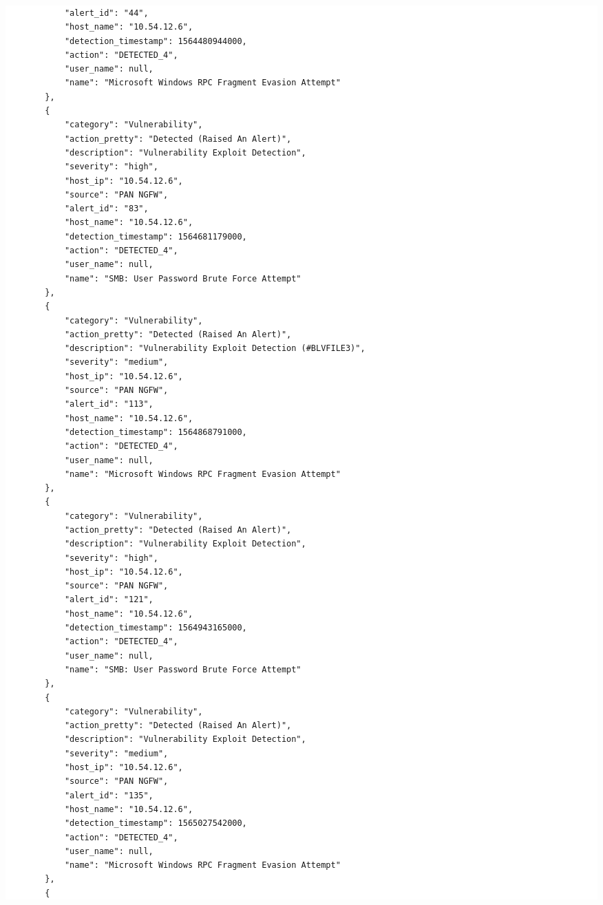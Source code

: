                 "alert_id": "44", 
                "host_name": "10.54.12.6", 
                "detection_timestamp": 1564480944000, 
                "action": "DETECTED_4", 
                "user_name": null, 
                "name": "Microsoft Windows RPC Fragment Evasion Attempt"
            }, 
            {
                "category": "Vulnerability", 
                "action_pretty": "Detected (Raised An Alert)", 
                "description": "Vulnerability Exploit Detection", 
                "severity": "high", 
                "host_ip": "10.54.12.6", 
                "source": "PAN NGFW", 
                "alert_id": "83", 
                "host_name": "10.54.12.6", 
                "detection_timestamp": 1564681179000, 
                "action": "DETECTED_4", 
                "user_name": null, 
                "name": "SMB: User Password Brute Force Attempt"
            }, 
            {
                "category": "Vulnerability", 
                "action_pretty": "Detected (Raised An Alert)", 
                "description": "Vulnerability Exploit Detection (#BLVFILE3)", 
                "severity": "medium", 
                "host_ip": "10.54.12.6", 
                "source": "PAN NGFW", 
                "alert_id": "113", 
                "host_name": "10.54.12.6", 
                "detection_timestamp": 1564868791000, 
                "action": "DETECTED_4", 
                "user_name": null, 
                "name": "Microsoft Windows RPC Fragment Evasion Attempt"
            }, 
            {
                "category": "Vulnerability", 
                "action_pretty": "Detected (Raised An Alert)", 
                "description": "Vulnerability Exploit Detection", 
                "severity": "high", 
                "host_ip": "10.54.12.6", 
                "source": "PAN NGFW", 
                "alert_id": "121", 
                "host_name": "10.54.12.6", 
                "detection_timestamp": 1564943165000, 
                "action": "DETECTED_4", 
                "user_name": null, 
                "name": "SMB: User Password Brute Force Attempt"
            }, 
            {
                "category": "Vulnerability", 
                "action_pretty": "Detected (Raised An Alert)", 
                "description": "Vulnerability Exploit Detection", 
                "severity": "medium", 
                "host_ip": "10.54.12.6", 
                "source": "PAN NGFW", 
                "alert_id": "135", 
                "host_name": "10.54.12.6", 
                "detection_timestamp": 1565027542000, 
                "action": "DETECTED_4", 
                "user_name": null, 
                "name": "Microsoft Windows RPC Fragment Evasion Attempt"
            }, 
            {